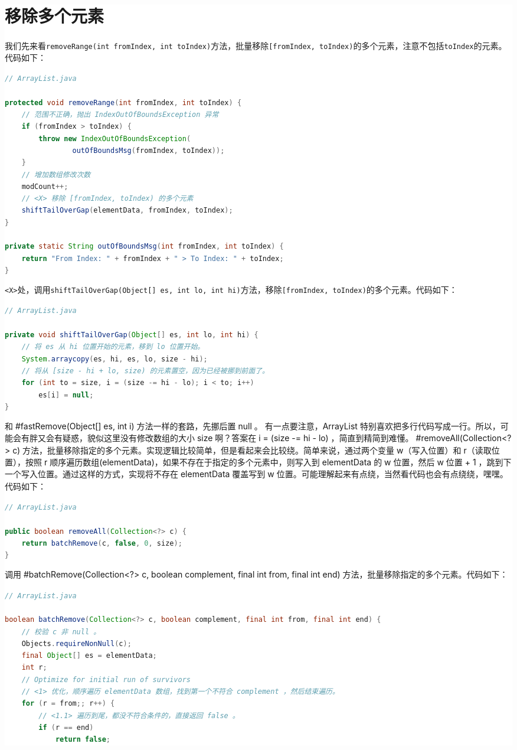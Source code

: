 # 移除多个元素
我们先来看`removeRange(int fromIndex, int toIndex)`方法，批量移除`[fromIndex, toIndex)`的多个元素，注意不包括`toIndex`的元素。代码如下：
```java
// ArrayList.java

protected void removeRange(int fromIndex, int toIndex) {
    // 范围不正确，抛出 IndexOutOfBoundsException 异常
    if (fromIndex > toIndex) {
        throw new IndexOutOfBoundsException(
                outOfBoundsMsg(fromIndex, toIndex));
    }
    // 增加数组修改次数
    modCount++;
    // <X> 移除 [fromIndex, toIndex) 的多个元素
    shiftTailOverGap(elementData, fromIndex, toIndex);
}

private static String outOfBoundsMsg(int fromIndex, int toIndex) {
    return "From Index: " + fromIndex + " > To Index: " + toIndex;
}
```
`<X>`处，调用`shiftTailOverGap(Object[] es, int lo, int hi)`方法，移除`[fromIndex, toIndex)`的多个元素。代码如下：
```java
// ArrayList.java

private void shiftTailOverGap(Object[] es, int lo, int hi) {
    // 将 es 从 hi 位置开始的元素，移到 lo 位置开始。
    System.arraycopy(es, hi, es, lo, size - hi);
    // 将从 [size - hi + lo, size) 的元素置空，因为已经被挪到前面了。
    for (int to = size, i = (size -= hi - lo); i < to; i++)
        es[i] = null;
}
```
和 #fastRemove(Object[] es, int i) 方法一样的套路，先挪后置 null 。
有一点要注意，ArrayList 特别喜欢把多行代码写成一行。所以，可能会有胖又会有疑惑，貌似这里没有修改数组的大小 size 啊？答案在 i = (size -= hi - lo) ，简直到精简到难懂。
#removeAll(Collection<?> c) 方法，批量移除指定的多个元素。实现逻辑比较简单，但是看起来会比较绕。简单来说，通过两个变量 w（写入位置）和 r（读取位置），按照 r 顺序遍历数组(elementData)，如果不存在于指定的多个元素中，则写入到 elementData 的 w 位置，然后 w 位置 + 1 ，跳到下一个写入位置。通过这样的方式，实现将不存在 elementData 覆盖写到 w 位置。可能理解起来有点绕，当然看代码也会有点绕绕，嘿嘿。代码如下：
```java
// ArrayList.java

public boolean removeAll(Collection<?> c) {
    return batchRemove(c, false, 0, size);
}
```
调用 #batchRemove(Collection<?> c, boolean complement, final int from, final int end) 方法，批量移除指定的多个元素。代码如下：
```java
// ArrayList.java

boolean batchRemove(Collection<?> c, boolean complement, final int from, final int end) {
    // 校验 c 非 null 。
    Objects.requireNonNull(c);
    final Object[] es = elementData;
    int r;
    // Optimize for initial run of survivors
    // <1> 优化，顺序遍历 elementData 数组，找到第一个不符合 complement ，然后结束遍历。
    for (r = from;; r++) {
        // <1.1> 遍历到尾，都没不符合条件的，直接返回 false 。
        if (r == end)
            return false;
```